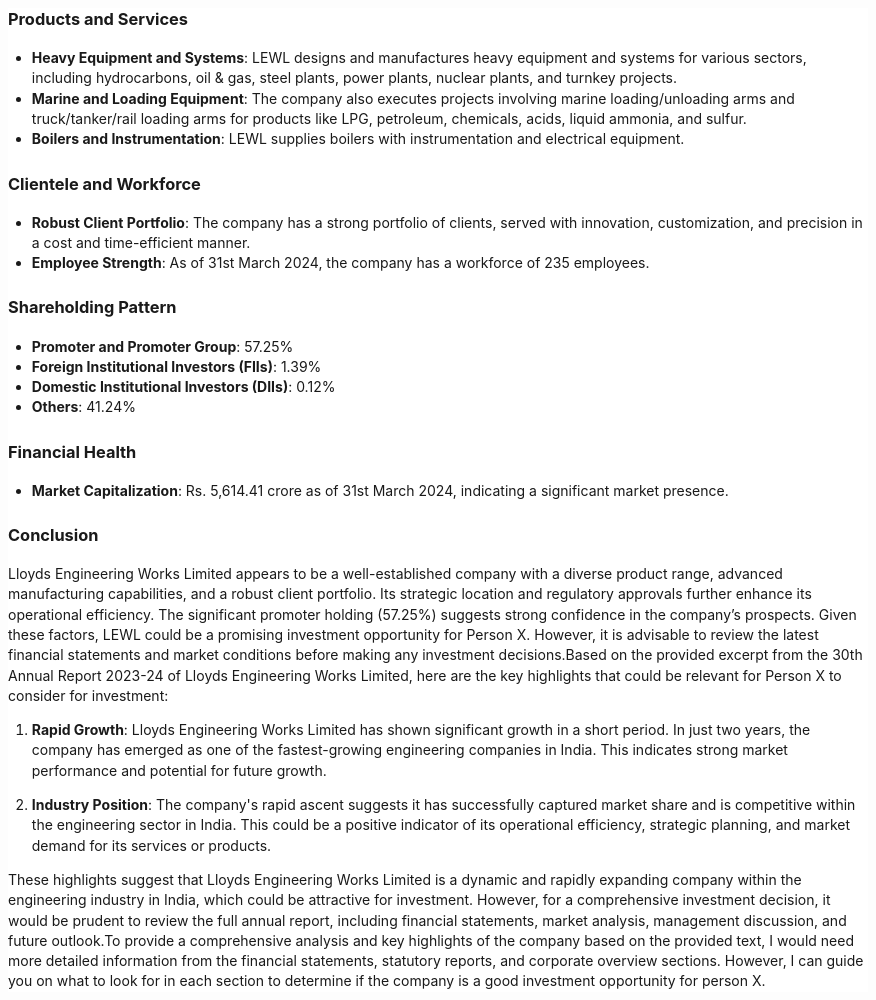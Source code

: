 ### Products and Services
- **Heavy Equipment and Systems**: LEWL designs and manufactures heavy equipment and systems for various sectors, including hydrocarbons, oil & gas, steel plants, power plants, nuclear plants, and turnkey projects.
- **Marine and Loading Equipment**: The company also executes projects involving marine loading/unloading arms and truck/tanker/rail loading arms for products like LPG, petroleum, chemicals, acids, liquid ammonia, and sulfur.
- **Boilers and Instrumentation**: LEWL supplies boilers with instrumentation and electrical equipment.

### Clientele and Workforce
- **Robust Client Portfolio**: The company has a strong portfolio of clients, served with innovation, customization, and precision in a cost and time-efficient manner.
- **Employee Strength**: As of 31st March 2024, the company has a workforce of 235 employees.

### Shareholding Pattern
- **Promoter and Promoter Group**: 57.25%
- **Foreign Institutional Investors (FIIs)**: 1.39%
- **Domestic Institutional Investors (DIIs)**: 0.12%
- **Others**: 41.24%

### Financial Health
- **Market Capitalization**: Rs. 5,614.41 crore as of 31st March 2024, indicating a significant market presence.

### Conclusion
Lloyds Engineering Works Limited appears to be a well-established company with a diverse product range, advanced manufacturing capabilities, and a robust client portfolio. Its strategic location and regulatory approvals further enhance its operational efficiency. The significant promoter holding (57.25%) suggests strong confidence in the company’s prospects. Given these factors, LEWL could be a promising investment opportunity for Person X. However, it is advisable to review the latest financial statements and market conditions before making any investment decisions.Based on the provided excerpt from the 30th Annual Report 2023-24 of Lloyds Engineering Works Limited, here are the key highlights that could be relevant for Person X to consider for investment:

1. **Rapid Growth**: Lloyds Engineering Works Limited has shown significant growth in a short period. In just two years, the company has emerged as one of the fastest-growing engineering companies in India. This indicates strong market performance and potential for future growth.

2. **Industry Position**: The company's rapid ascent suggests it has successfully captured market share and is competitive within the engineering sector in India. This could be a positive indicator of its operational efficiency, strategic planning, and market demand for its services or products.

These highlights suggest that Lloyds Engineering Works Limited is a dynamic and rapidly expanding company within the engineering industry in India, which could be attractive for investment. However, for a comprehensive investment decision, it would be prudent to review the full annual report, including financial statements, market analysis, management discussion, and future outlook.To provide a comprehensive analysis and key highlights of the company based on the provided text, I would need more detailed information from the financial statements, statutory reports, and corporate overview sections. However, I can guide you on what to look for in each section to determine if the company is a good investment opportunity for person X.

